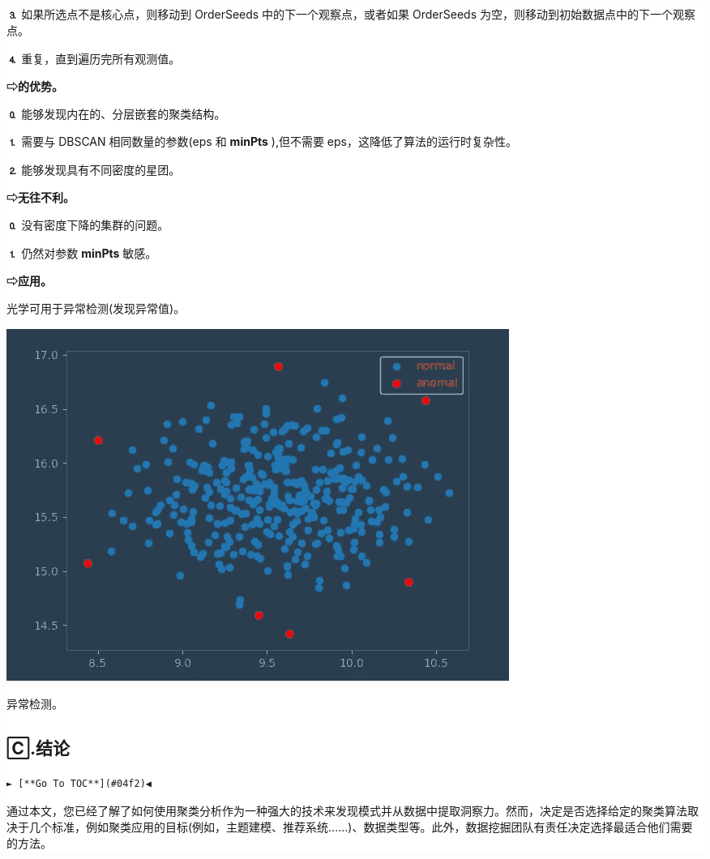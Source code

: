 **⒊** 如果所选点不是核心点，则移动到 OrderSeeds 中的下一个观察点，或者如果 OrderSeeds 为空，则移动到初始数据点中的下一个观察点。

**⒋** 重复，直到遍历完所有观测值。

**⇨的优势。**

**🄀** 能够发现内在的、分层嵌套的聚类结构。

**⒈** 需要与 DBSCAN 相同数量的参数(eps 和 **minPts** ),但不需要 eps，这降低了算法的运行时复杂性。

**⒉** 能够发现具有不同密度的星团。

**⇨无往不利。**

**🄀** 没有密度下降的集群的问题。

**⒈** 仍然对参数 **minPts** 敏感。

**⇨应用。**

光学可用于异常检测(发现异常值)。

![](img/990711b12c397889cc86b26acdd3ca98.png)

异常检测。

## 🄲.**结论**

```
► [**Go To TOC**](#04f2)◀
```

通过本文，您已经了解了如何使用聚类分析作为一种强大的技术来发现模式并从数据中提取洞察力。然而，决定是否选择给定的聚类算法取决于几个标准，例如聚类应用的目标(例如，主题建模、推荐系统……)、数据类型等。此外，数据挖掘团队有责任决定选择最适合他们需要的方法。
